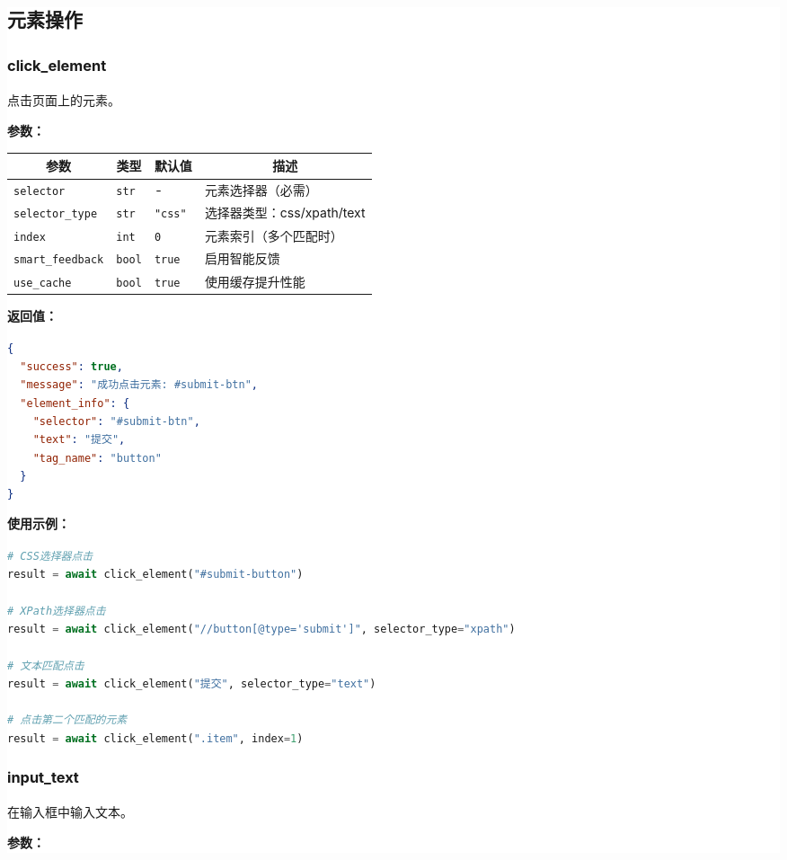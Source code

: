 ## 元素操作

### click_element

点击页面上的元素。

**参数：**

| 参数 | 类型 | 默认值 | 描述 |
|------|------|--------|------|
| `selector` | `str` | - | 元素选择器（必需） |
| `selector_type` | `str` | `"css"` | 选择器类型：css/xpath/text |
| `index` | `int` | `0` | 元素索引（多个匹配时） |
| `smart_feedback` | `bool` | `true` | 启用智能反馈 |
| `use_cache` | `bool` | `true` | 使用缓存提升性能 |

**返回值：**
```json
{
  "success": true,
  "message": "成功点击元素: #submit-btn",
  "element_info": {
    "selector": "#submit-btn",
    "text": "提交",
    "tag_name": "button"
  }
}
```

**使用示例：**
```python
# CSS选择器点击
result = await click_element("#submit-button")

# XPath选择器点击
result = await click_element("//button[@type='submit']", selector_type="xpath")

# 文本匹配点击
result = await click_element("提交", selector_type="text")

# 点击第二个匹配的元素
result = await click_element(".item", index=1)
```

### input_text

在输入框中输入文本。

**参数：**
